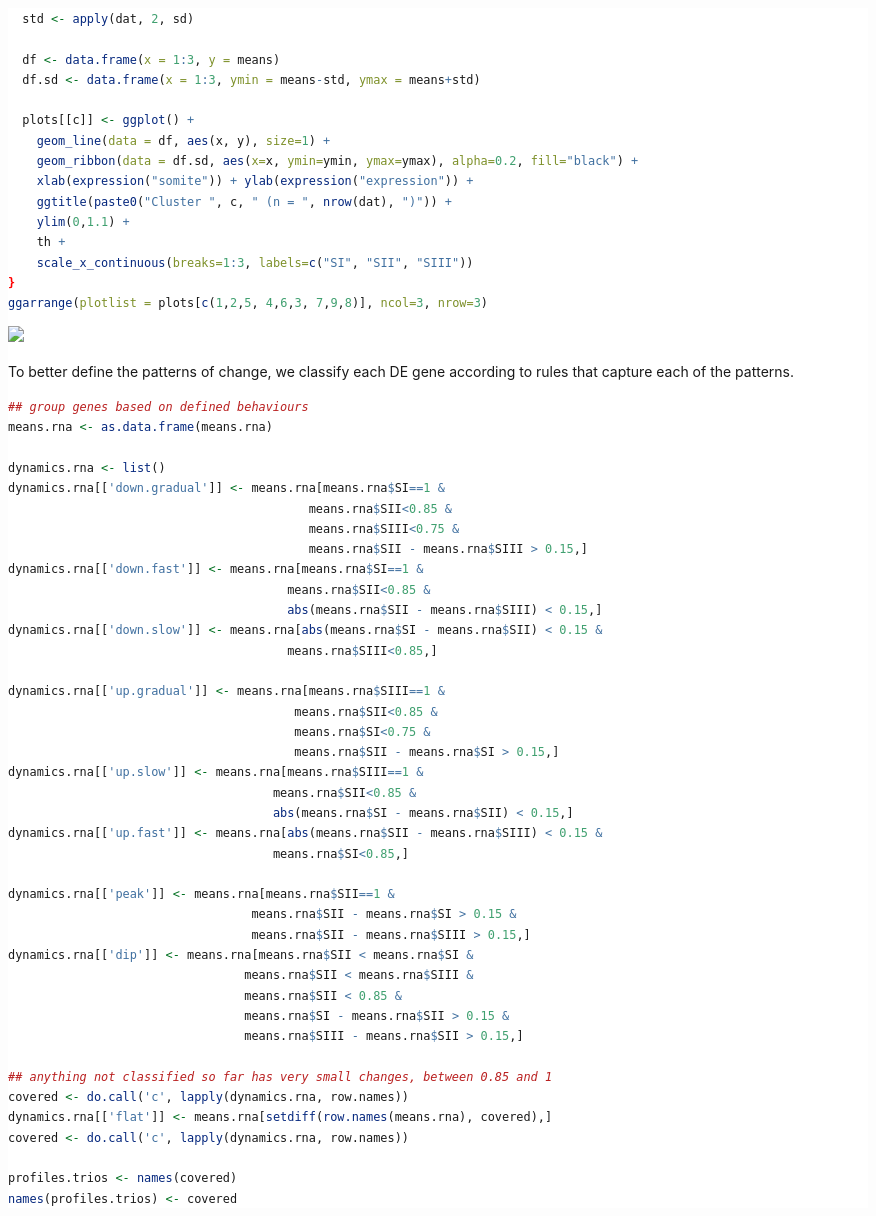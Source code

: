```r
  std <- apply(dat, 2, sd)
  
  df <- data.frame(x = 1:3, y = means)
  df.sd <- data.frame(x = 1:3, ymin = means-std, ymax = means+std)
  
  plots[[c]] <- ggplot() + 
    geom_line(data = df, aes(x, y), size=1) +
    geom_ribbon(data = df.sd, aes(x=x, ymin=ymin, ymax=ymax), alpha=0.2, fill="black") +
    xlab(expression("somite")) + ylab(expression("expression")) + 
    ggtitle(paste0("Cluster ", c, " (n = ", nrow(dat), ")")) + 
    ylim(0,1.1) + 
    th + 
    scale_x_continuous(breaks=1:3, labels=c("SI", "SII", "SIII"))
}
ggarrange(plotlist = plots[c(1,2,5, 4,6,3, 7,9,8)], ncol=3, nrow=3)
```

![](01_somiteMaturation_files/figure-html/dynamics_degs-1.png)

To better define the patterns of change, we classify each DE gene according to rules that capture each of the patterns.


```r
## group genes based on defined behaviours
means.rna <- as.data.frame(means.rna)

dynamics.rna <- list()
dynamics.rna[['down.gradual']] <- means.rna[means.rna$SI==1 & 
                                          means.rna$SII<0.85 & 
                                          means.rna$SIII<0.75 & 
                                          means.rna$SII - means.rna$SIII > 0.15,]
dynamics.rna[['down.fast']] <- means.rna[means.rna$SI==1 & 
                                       means.rna$SII<0.85 & 
                                       abs(means.rna$SII - means.rna$SIII) < 0.15,]
dynamics.rna[['down.slow']] <- means.rna[abs(means.rna$SI - means.rna$SII) < 0.15 & 
                                       means.rna$SIII<0.85,]

dynamics.rna[['up.gradual']] <- means.rna[means.rna$SIII==1 & 
                                        means.rna$SII<0.85 & 
                                        means.rna$SI<0.75 & 
                                        means.rna$SII - means.rna$SI > 0.15,]
dynamics.rna[['up.slow']] <- means.rna[means.rna$SIII==1 & 
                                     means.rna$SII<0.85 & 
                                     abs(means.rna$SI - means.rna$SII) < 0.15,]
dynamics.rna[['up.fast']] <- means.rna[abs(means.rna$SII - means.rna$SIII) < 0.15 & 
                                     means.rna$SI<0.85,]

dynamics.rna[['peak']] <- means.rna[means.rna$SII==1 & 
                                  means.rna$SII - means.rna$SI > 0.15 & 
                                  means.rna$SII - means.rna$SIII > 0.15,]
dynamics.rna[['dip']] <- means.rna[means.rna$SII < means.rna$SI & 
                                 means.rna$SII < means.rna$SIII &
                                 means.rna$SII < 0.85 & 
                                 means.rna$SI - means.rna$SII > 0.15 & 
                                 means.rna$SIII - means.rna$SII > 0.15,]

## anything not classified so far has very small changes, between 0.85 and 1
covered <- do.call('c', lapply(dynamics.rna, row.names))
dynamics.rna[['flat']] <- means.rna[setdiff(row.names(means.rna), covered),]
covered <- do.call('c', lapply(dynamics.rna, row.names))

profiles.trios <- names(covered)
names(profiles.trios) <- covered
```